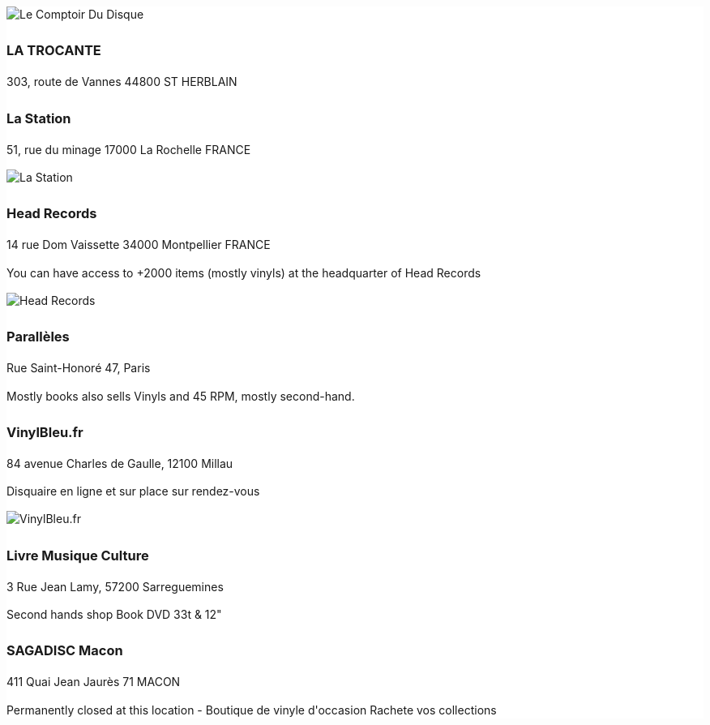 ![Le Comptoir Du Disque](https://discogslabs.imgix.net/vinylhub/5a297ffb07ef090092d36252.jpg?auto=compress%2Cformat&fit=max&fm=jpg&h=2000&w=2000&s=b464e0500c951142b1e15de9f0937c5f "Le Comptoir Du Disque")

### LA TROCANTE

303, route de Vannes
44800 ST HERBLAIN

### La Station

51, rue du minage
17000 La Rochelle
FRANCE

![La Station](https://discogslabs.imgix.net/vinylhub/55d9f8774c11800011082c37.jpg?auto=compress%2Cformat&fit=max&fm=jpg&h=2000&w=2000&s=cefe6fb0746a1147bf7aa0a790135a3c "La Station")

### Head Records

14 rue Dom Vaissette
34000 Montpellier
FRANCE

You can have access to +2000 items (mostly vinyls) at the headquarter of Head Records

![Head Records](https://discogslabs.imgix.net/vinylhub/5a7acd2c2c27b8002c73df00.jpg?auto=compress%2Cformat&fit=max&fm=jpg&h=2000&w=2000&s=f121d774cff4baa870bd15d2f6538125 "Head Records")

### Parallèles

Rue Saint-Honoré 47, Paris

Mostly books also sells Vinyls and 45 RPM, mostly second-hand.

### VinylBleu.fr

84 avenue Charles de Gaulle, 12100 Millau

Disquaire en ligne et sur place sur rendez-vous

![VinylBleu.fr](https://discogslabs.imgix.net/vinylhub/5a168f7805effe000e7c81b9.jpg?auto=compress%2Cformat&fit=max&fm=jpg&h=2000&w=2000&s=83b2ad7043341a0c94b81aa0c4e8c852 "VinylBleu.fr")

### Livre Musique Culture

3 Rue Jean Lamy, 57200 Sarreguemines

Second hands shop
Book
DVD
33t & 12"

### SAGADISC Macon

411 Quai Jean Jaurès
71 MACON

Permanently closed at this location - Boutique de vinyle d'occasion
Rachete vos collections
